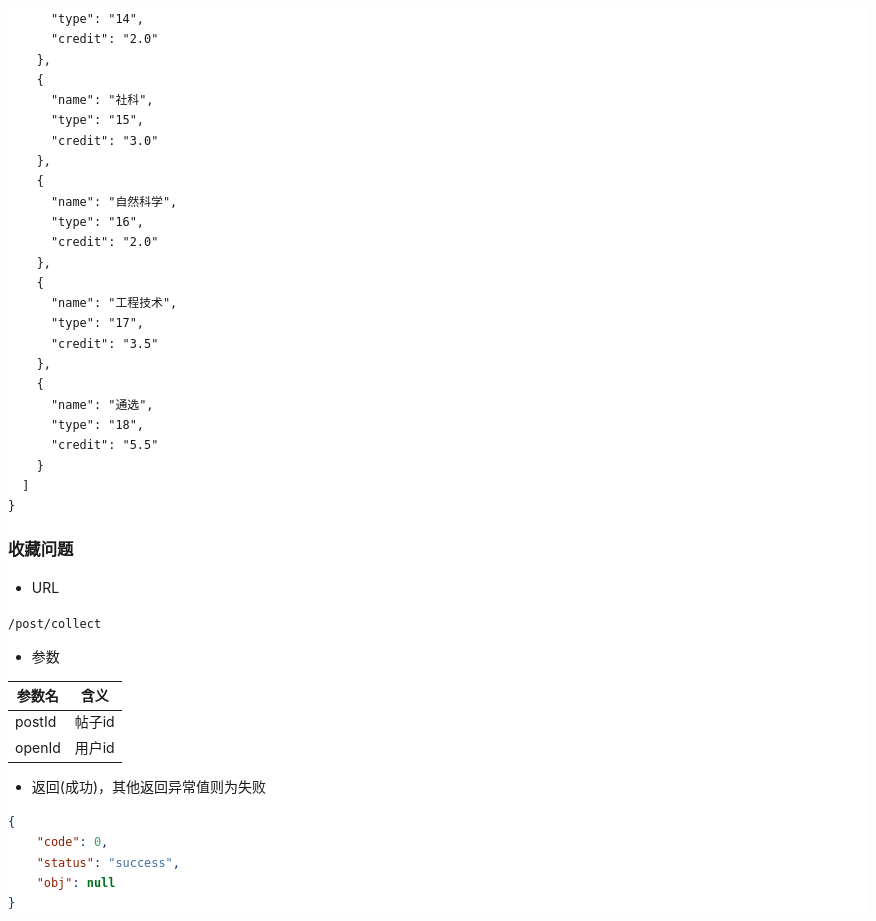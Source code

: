 ```
      "type": "14",
      "credit": "2.0"
    },
    {
      "name": "社科",
      "type": "15",
      "credit": "3.0"
    },
    {
      "name": "自然科学",
      "type": "16",
      "credit": "2.0"
    },
    {
      "name": "工程技术",
      "type": "17",
      "credit": "3.5"
    },
    {
      "name": "通选",
      "type": "18",
      "credit": "5.5"
    }
  ]
}
```





### 收藏问题

- URL 

```
/post/collect
```

- 参数

| 参数名 | 含义   |
| ------ | ------ |
| postId | 帖子id |
| openId | 用户id |

- 返回(成功)，其他返回异常值则为失败

```json
{
	"code": 0,
	"status": "success",
	"obj": null
}
```
